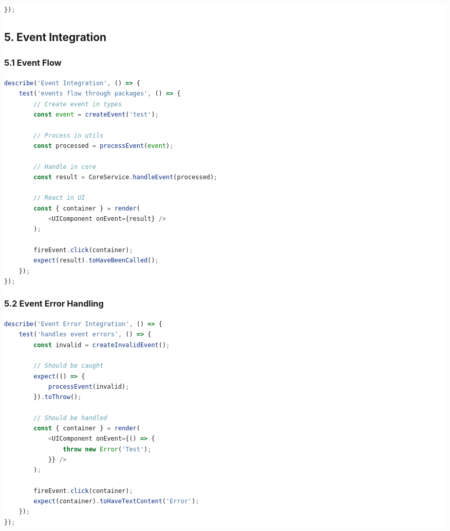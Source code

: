 ```typescript
});
```

## 5. Event Integration

### 5.1 Event Flow
```typescript
describe('Event Integration', () => {
    test('events flow through packages', () => {
        // Create event in types
        const event = createEvent('test');
        
        // Process in utils
        const processed = processEvent(event);
        
        // Handle in core
        const result = CoreService.handleEvent(processed);
        
        // React in UI
        const { container } = render(
            <UIComponent onEvent={result} />
        );
        
        fireEvent.click(container);
        expect(result).toHaveBeenCalled();
    });
});
```

### 5.2 Event Error Handling
```typescript
describe('Event Error Integration', () => {
    test('handles event errors', () => {
        const invalid = createInvalidEvent();
        
        // Should be caught
        expect(() => {
            processEvent(invalid);
        }).toThrow();
        
        // Should be handled
        const { container } = render(
            <UIComponent onEvent={() => {
                throw new Error('Test');
            }} />
        );
        
        fireEvent.click(container);
        expect(container).toHaveTextContent('Error');
    });
});
```
